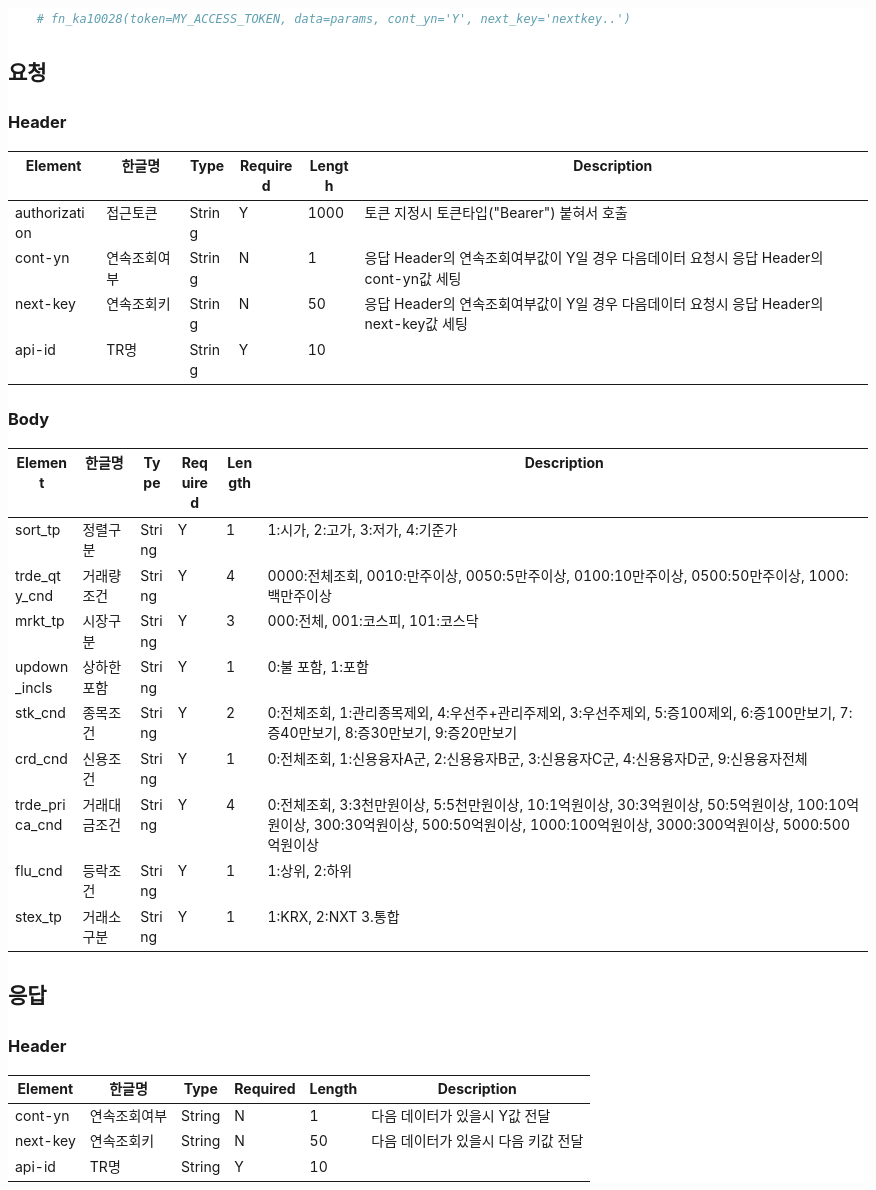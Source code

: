 ```python
	# fn_ka10028(token=MY_ACCESS_TOKEN, data=params, cont_yn='Y', next_key='nextkey..')

```

## 요청

### Header

| Element | 한글명 | Type | Required | Length | Description |
|---------|--------|------|----------|---------|-------------|
| authorization | 접근토큰 | String | Y | 1000 | 토큰 지정시 토큰타입("Bearer") 붙혀서 호출 |
| cont-yn | 연속조회여부 | String | N | 1 | 응답 Header의 연속조회여부값이 Y일 경우 다음데이터 요청시 응답 Header의 cont-yn값 세팅 |
| next-key | 연속조회키 | String | N | 50 | 응답 Header의 연속조회여부값이 Y일 경우 다음데이터 요청시 응답 Header의 next-key값 세팅 |
| api-id | TR명 | String | Y | 10 |  |

### Body

| Element | 한글명 | Type | Required | Length | Description |
|---------|--------|------|----------|---------|-------------|
| sort_tp | 정렬구분 | String | Y | 1 | 1:시가, 2:고가, 3:저가, 4:기준가 |
| trde_qty_cnd | 거래량조건 | String | Y | 4 | 0000:전체조회, 0010:만주이상, 0050:5만주이상, 0100:10만주이상, 0500:50만주이상, 1000:백만주이상 |
| mrkt_tp | 시장구분 | String | Y | 3 | 000:전체, 001:코스피, 101:코스닥 |
| updown_incls | 상하한포함 | String | Y | 1 | 0:불 포함, 1:포함 |
| stk_cnd | 종목조건 | String | Y | 2 | 0:전체조회, 1:관리종목제외, 4:우선주+관리주제외, 3:우선주제외, 5:증100제외, 6:증100만보기, 7:증40만보기, 8:증30만보기, 9:증20만보기 |
| crd_cnd | 신용조건 | String | Y | 1 | 0:전체조회, 1:신용융자A군, 2:신용융자B군, 3:신용융자C군, 4:신용융자D군, 9:신용융자전체 |
| trde_prica_cnd | 거래대금조건 | String | Y | 4 | 0:전체조회, 3:3천만원이상, 5:5천만원이상, 10:1억원이상, 30:3억원이상, 50:5억원이상, 100:10억원이상, 300:30억원이상, 500:50억원이상, 1000:100억원이상, 3000:300억원이상, 5000:500억원이상 |
| flu_cnd | 등락조건 | String | Y | 1 | 1:상위, 2:하위 |
| stex_tp | 거래소구분 | String | Y | 1 | 1:KRX, 2:NXT 3.통합 |

## 응답

### Header

| Element | 한글명 | Type | Required | Length | Description |
|---------|--------|------|----------|---------|-------------|
| cont-yn | 연속조회여부 | String | N | 1 | 다음 데이터가 있을시 Y값 전달 |
| next-key | 연속조회키 | String | N | 50 | 다음 데이터가 있을시 다음 키값 전달 |
| api-id | TR명 | String | Y | 10 |  |
